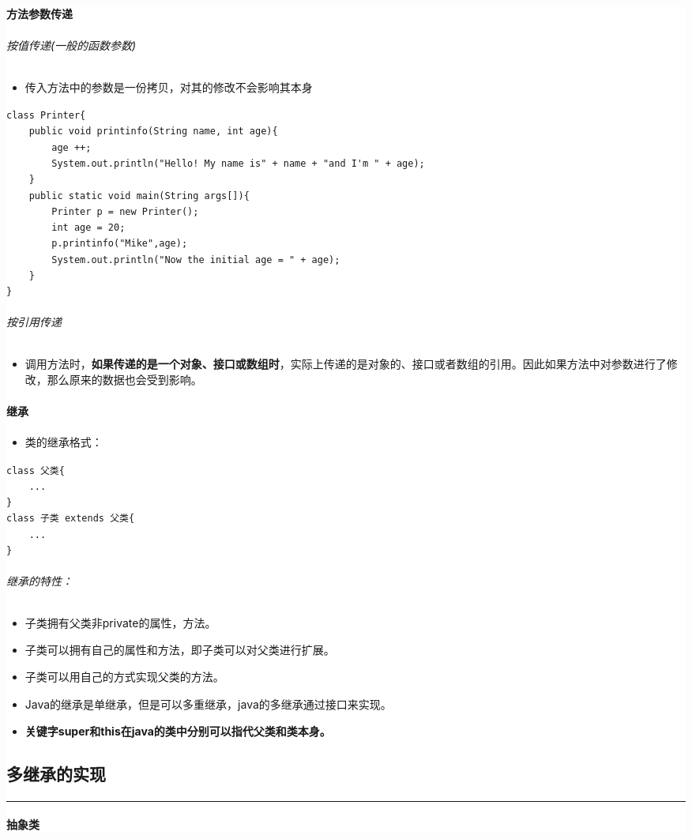 ```
```

#### 方法参数传递

###### 按值传递(一般的函数参数)

- 传入方法中的参数是一份拷贝，对其的修改不会影响其本身

```
class Printer{
	public void printinfo(String name, int age){
		age ++;
		System.out.println("Hello! My name is" + name + "and I'm " + age);
	}
	public static void main(String args[]){
		Printer p = new Printer();
		int age = 20;
		p.printinfo("Mike",age);
		System.out.println("Now the initial age = " + age);
	}
}
```

###### 按引用传递

- 调用方法时，**如果传递的是一个对象、接口或数组时**，实际上传递的是对象的、接口或者数组的引用。因此如果方法中对参数进行了修改，那么原来的数据也会受到影响。

#### 继承

- 类的继承格式：
```
class 父类{
	...
}
class 子类 extends 父类{
	...
}
```

###### 继承的特性：

- 子类拥有父类非private的属性，方法。

- 子类可以拥有自己的属性和方法，即子类可以对父类进行扩展。

- 子类可以用自己的方式实现父类的方法。

- Java的继承是单继承，但是可以多重继承，java的多继承通过接口来实现。

- **关键字super和this在java的类中分别可以指代父类和类本身。**



## 多继承的实现
---

#### 抽象类
